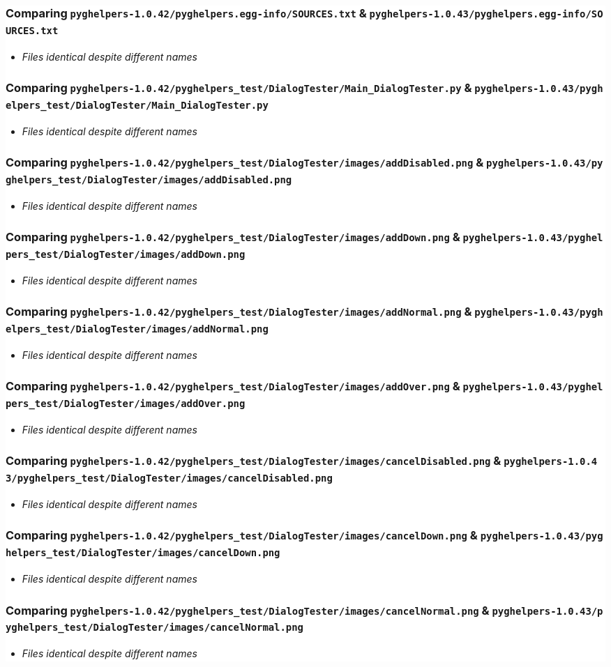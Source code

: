 ### Comparing `pyghelpers-1.0.42/pyghelpers.egg-info/SOURCES.txt` & `pyghelpers-1.0.43/pyghelpers.egg-info/SOURCES.txt`

 * *Files identical despite different names*

### Comparing `pyghelpers-1.0.42/pyghelpers_test/DialogTester/Main_DialogTester.py` & `pyghelpers-1.0.43/pyghelpers_test/DialogTester/Main_DialogTester.py`

 * *Files identical despite different names*

### Comparing `pyghelpers-1.0.42/pyghelpers_test/DialogTester/images/addDisabled.png` & `pyghelpers-1.0.43/pyghelpers_test/DialogTester/images/addDisabled.png`

 * *Files identical despite different names*

### Comparing `pyghelpers-1.0.42/pyghelpers_test/DialogTester/images/addDown.png` & `pyghelpers-1.0.43/pyghelpers_test/DialogTester/images/addDown.png`

 * *Files identical despite different names*

### Comparing `pyghelpers-1.0.42/pyghelpers_test/DialogTester/images/addNormal.png` & `pyghelpers-1.0.43/pyghelpers_test/DialogTester/images/addNormal.png`

 * *Files identical despite different names*

### Comparing `pyghelpers-1.0.42/pyghelpers_test/DialogTester/images/addOver.png` & `pyghelpers-1.0.43/pyghelpers_test/DialogTester/images/addOver.png`

 * *Files identical despite different names*

### Comparing `pyghelpers-1.0.42/pyghelpers_test/DialogTester/images/cancelDisabled.png` & `pyghelpers-1.0.43/pyghelpers_test/DialogTester/images/cancelDisabled.png`

 * *Files identical despite different names*

### Comparing `pyghelpers-1.0.42/pyghelpers_test/DialogTester/images/cancelDown.png` & `pyghelpers-1.0.43/pyghelpers_test/DialogTester/images/cancelDown.png`

 * *Files identical despite different names*

### Comparing `pyghelpers-1.0.42/pyghelpers_test/DialogTester/images/cancelNormal.png` & `pyghelpers-1.0.43/pyghelpers_test/DialogTester/images/cancelNormal.png`

 * *Files identical despite different names*

